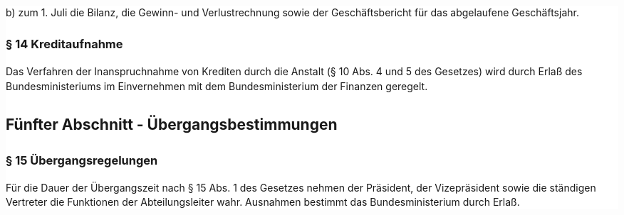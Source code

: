 b)  zum 1. Juli die Bilanz, die Gewinn- und Verlustrechnung sowie der
    Geschäftsbericht für das abgelaufene Geschäftsjahr.

### § 14 Kreditaufnahme

Das Verfahren der Inanspruchnahme von Krediten durch die Anstalt (§ 10
Abs. 4 und 5 des Gesetzes) wird durch Erlaß des Bundesministeriums im
Einvernehmen mit dem Bundesministerium der Finanzen geregelt.

## Fünfter Abschnitt - Übergangsbestimmungen

### § 15 Übergangsregelungen

Für die Dauer der Übergangszeit nach § 15 Abs. 1 des Gesetzes nehmen
der Präsident, der Vizepräsident sowie die ständigen Vertreter die
Funktionen der Abteilungsleiter wahr. Ausnahmen bestimmt das
Bundesministerium durch Erlaß.

